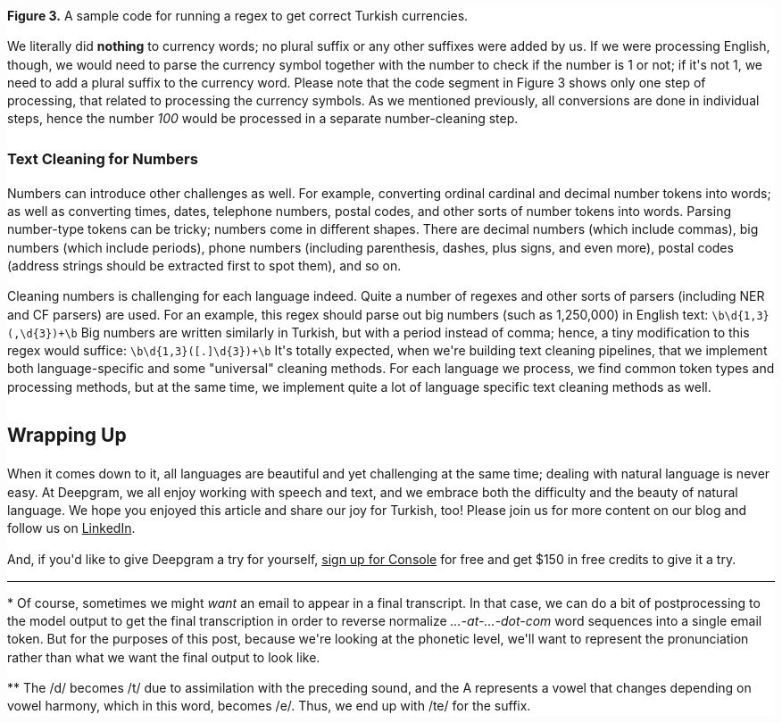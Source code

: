 **Figure 3.** A sample code for running a regex to get correct Turkish currencies. 

We literally did **nothing** to currency words; no plural suffix or any other suffixes were added by us. If we were processing English, though, we would need to parse the currency symbol together with the number to check if the number is 1 or not; if it's not 1, we need to add a plural suffix to the currency word. Please note that the code segment in Figure 3 shows only one step of processing, that related to processing the currency symbols. As we mentioned previously, all conversions are done in individual steps, hence the number *100* would be processed in a separate number-cleaning step.

### Text Cleaning for Numbers

Numbers can introduce other challenges as well. For example, converting ordinal cardinal and decimal number tokens into words; as well as converting times, dates, telephone numbers, postal codes, and other sorts of number tokens into words.  Parsing number-type tokens can be tricky; numbers come in different shapes. There are decimal numbers (which include commas), big numbers (which include periods), phone numbers (including parenthesis, dashes, plus signs, and even more), postal codes (address strings should be extracted first to spot them), and so on. 

Cleaning numbers is challenging for each language indeed. Quite a number of regexes and other sorts of parsers (including NER and CF parsers) are used. For an example, this regex should parse out big numbers (such as 1,250,000) in English text: `\b\d{1,3}(,\d{3})+\b` Big numbers are written similarly in Turkish, but with a period instead of comma; hence, a tiny modification to this regex would suffice: `\b\d{1,3}([.]\d{3})+\b` It's totally expected, when we're building text cleaning pipelines, that we implement both language-specific and some "universal" cleaning methods. For each language we process, we find common token types and processing methods, but at the same time, we implement quite a lot of language specific text cleaning methods as well.

<WhitepaperPromo whitepaper="deepgram-whitepaper-how-deepgram-works"></WhitepaperPromo>

## Wrapping Up

When it comes down to it, all languages are beautiful and yet challenging at the same time; dealing with natural language is never easy. At Deepgram, we all enjoy working with speech and text, and we embrace both the difficulty and the beauty of natural language. We hope you enjoyed this article and share our joy for Turkish, too! Please join us for more content on our blog and follow us on [LinkedIn](https://www.linkedin.com/company/deepgram/).

And, if you'd like to give Deepgram a try for yourself, [sign up for Console](https://console.deepgram.com/signup) for free and get $150 in free credits to give it a try. 

- - -

\* Of course, sometimes we might *want* an email to appear in a final transcript. In that case, we can do a bit of postprocessing to the model output to get the final transcription in order to reverse normalize *...-at-...-dot-com* word sequences into a single email token. But for the purposes of this post, because we're looking at the phonetic level, we'll want to represent the pronunciation rather than what we want the final output to look like. 

\*\* The /d/ becomes /t/ due to assimilation with the preceding sound, and the A represents a vowel that changes depending on vowel harmony, which in this word, becomes /e/. Thus, we end up with /te/ for the suffix.